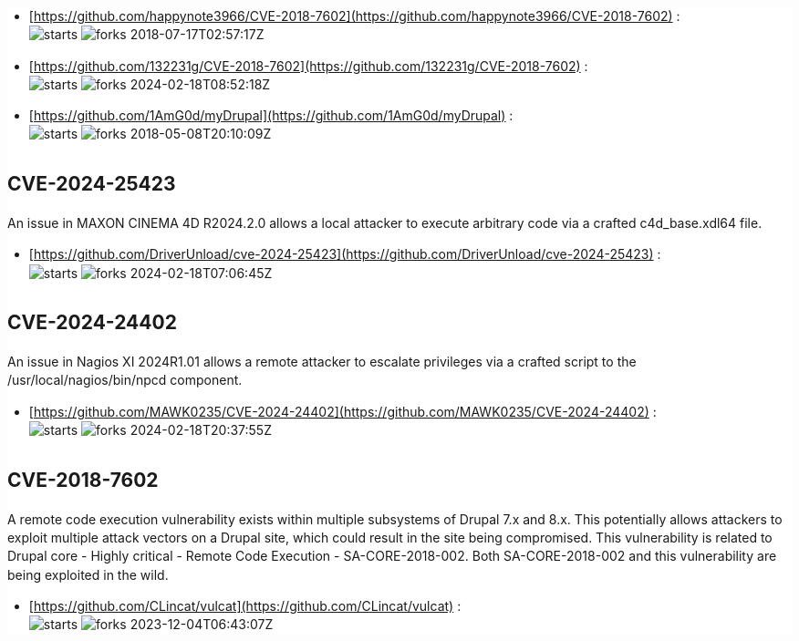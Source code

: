 - [https://github.com/happynote3966/CVE-2018-7602](https://github.com/happynote3966/CVE-2018-7602) :  
![starts](https://img.shields.io/github/stars/happynote3966/CVE-2018-7602.svg) 
![forks](https://img.shields.io/github/forks/happynote3966/CVE-2018-7602.svg) 
2018-07-17T02:57:17Z

- [https://github.com/132231g/CVE-2018-7602](https://github.com/132231g/CVE-2018-7602) :  
![starts](https://img.shields.io/github/stars/132231g/CVE-2018-7602.svg) 
![forks](https://img.shields.io/github/forks/132231g/CVE-2018-7602.svg) 
2024-02-18T08:52:18Z

- [https://github.com/1AmG0d/myDrupal](https://github.com/1AmG0d/myDrupal) :  
![starts](https://img.shields.io/github/stars/1AmG0d/myDrupal.svg) 
![forks](https://img.shields.io/github/forks/1AmG0d/myDrupal.svg) 
2018-05-08T20:10:09Z

## CVE-2024-25423
 An issue in MAXON CINEMA 4D R2024.2.0 allows a local attacker to execute arbitrary code via a crafted c4d_base.xdl64 file.

- [https://github.com/DriverUnload/cve-2024-25423](https://github.com/DriverUnload/cve-2024-25423) :  
![starts](https://img.shields.io/github/stars/DriverUnload/cve-2024-25423.svg) 
![forks](https://img.shields.io/github/forks/DriverUnload/cve-2024-25423.svg) 
2024-02-18T07:06:45Z

## CVE-2024-24402
 An issue in Nagios XI 2024R1.01 allows a remote attacker to escalate privileges via a crafted script to the /usr/local/nagios/bin/npcd component.

- [https://github.com/MAWK0235/CVE-2024-24402](https://github.com/MAWK0235/CVE-2024-24402) :  
![starts](https://img.shields.io/github/stars/MAWK0235/CVE-2024-24402.svg) 
![forks](https://img.shields.io/github/forks/MAWK0235/CVE-2024-24402.svg) 
2024-02-18T20:37:55Z

## CVE-2018-7602
 A remote code execution vulnerability exists within multiple subsystems of Drupal 7.x and 8.x. This potentially allows attackers to exploit multiple attack vectors on a Drupal site, which could result in the site being compromised. This vulnerability is related to Drupal core - Highly critical - Remote Code Execution - SA-CORE-2018-002. Both SA-CORE-2018-002 and this vulnerability are being exploited in the wild.

- [https://github.com/CLincat/vulcat](https://github.com/CLincat/vulcat) :  
![starts](https://img.shields.io/github/stars/CLincat/vulcat.svg) 
![forks](https://img.shields.io/github/forks/CLincat/vulcat.svg) 
2023-12-04T06:43:07Z
